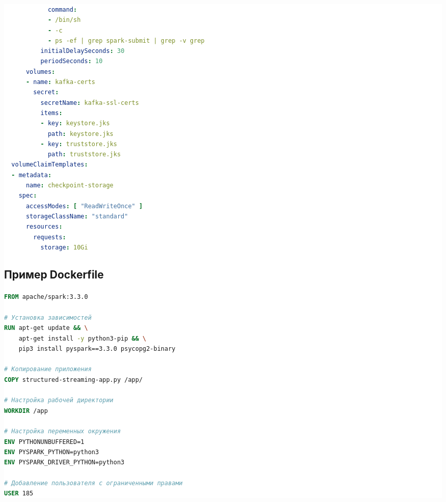 ```yaml
            command:
            - /bin/sh
            - -c
            - ps -ef | grep spark-submit | grep -v grep
          initialDelaySeconds: 30
          periodSeconds: 10
      volumes:
      - name: kafka-certs
        secret:
          secretName: kafka-ssl-certs
          items:
          - key: keystore.jks
            path: keystore.jks
          - key: truststore.jks
            path: truststore.jks
  volumeClaimTemplates:
  - metadata:
      name: checkpoint-storage
    spec:
      accessModes: [ "ReadWriteOnce" ]
      storageClassName: "standard"
      resources:
        requests:
          storage: 10Gi
```

## Пример Dockerfile

```dockerfile
FROM apache/spark:3.3.0

# Установка зависимостей
RUN apt-get update && \
    apt-get install -y python3-pip && \
    pip3 install pyspark==3.3.0 psycopg2-binary

# Копирование приложения
COPY structured-streaming-app.py /app/

# Настройка рабочей директории
WORKDIR /app

# Настройка переменных окружения
ENV PYTHONUNBUFFERED=1
ENV PYSPARK_PYTHON=python3
ENV PYSPARK_DRIVER_PYTHON=python3

# Добавление пользователя с ограниченными правами
USER 185
```
